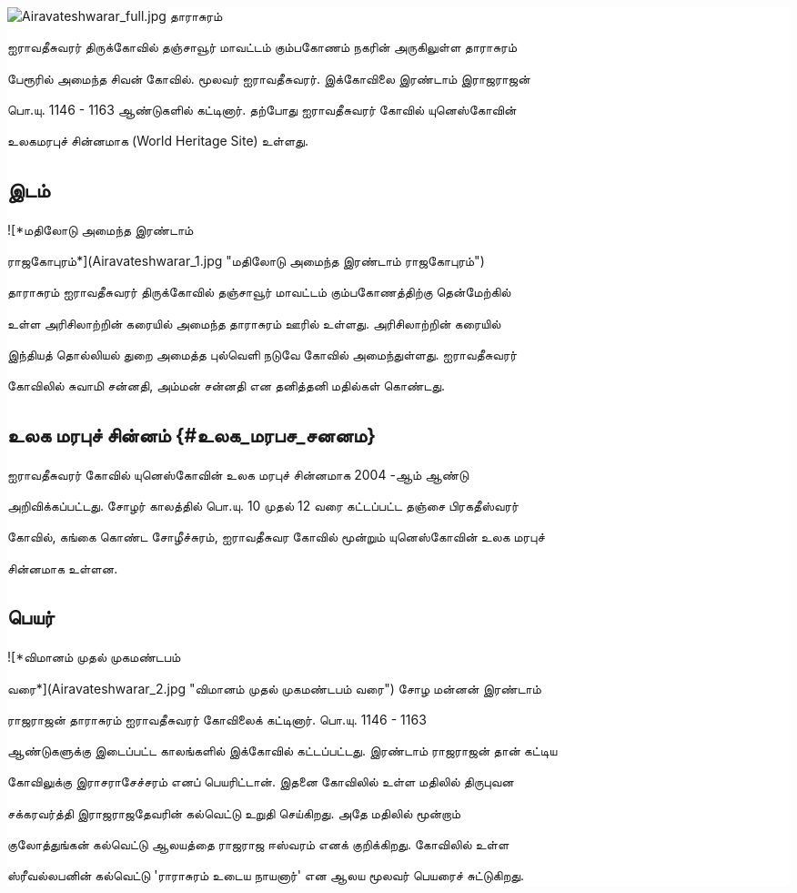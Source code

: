 ![](Airavateshwarar_full.jpg "Airavateshwarar_full.jpg") தாராசுரம்

ஐராவதீசுவரர் திருக்கோவில் தஞ்சாவூர் மாவட்டம் கும்பகோணம் நகரின் அருகிலுள்ள தாராசுரம்

பேரூரில் அமைந்த சிவன் கோவில். மூலவர் ஐராவதீசுவரர். இக்கோவிலை இரண்டாம் இராஜராஜன்

பொ.யு. 1146 - 1163 ஆண்டுகளில் கட்டினார். தற்போது ஐராவதீசுவரர் கோவில் யுனெஸ்கோவின்

உலகமரபுச் சின்னமாக (World Heritage Site) உள்ளது.



## இடம்



![*மதிலோடு அமைந்த இரண்டாம்

ராஜகோபுரம்*](Airavateshwarar_1.jpg "மதிலோடு அமைந்த இரண்டாம் ராஜகோபுரம்")

தாராசுரம் ஐராவதீசுவரர் திருக்கோவில் தஞ்சாவூர் மாவட்டம் கும்பகோணத்திற்கு தென்மேற்கில்

உள்ள அரிசிலாற்றின் கரையில் அமைந்த தாராசுரம் ஊரில் உள்ளது. அரிசிலாற்றின் கரையில்

இந்தியத் தொல்லியல் துறை அமைத்த புல்வெளி நடுவே கோவில் அமைந்துள்ளது. ஐராவதீசுவரர்

கோவிலில் சுவாமி சன்னதி, அம்மன் சன்னதி என தனித்தனி மதில்கள் கொண்டது.



## உலக மரபுச் சின்னம் {#உலக_மரபச_சனனம}



ஐராவதீசுவரர் கோவில் யுனெஸ்கோவின் உலக மரபுச் சின்னமாக 2004 -ஆம் ஆண்டு

அறிவிக்கப்பட்டது. சோழர் காலத்தில் பொ.யு. 10 முதல் 12 வரை கட்டப்பட்ட தஞ்சை பிரகதீஸ்வரர்

கோவில், கங்கை கொண்ட சோழீச்சுரம், ஐராவதீசுவர கோவில் மூன்றும் யுனெஸ்கோவின் உலக மரபுச்

சின்னமாக உள்ளன.



## பெயர்



![*விமானம் முதல் முகமண்டபம்

வரை*](Airavateshwarar_2.jpg "விமானம் முதல் முகமண்டபம் வரை") சோழ மன்னன் இரண்டாம்

ராஜராஜன் தாராசுரம் ஐராவதீசுவரர் கோவிலைக் கட்டினார். பொ.யு. 1146 - 1163

ஆண்டுகளுக்கு இடைப்பட்ட காலங்களில் இக்கோவில் கட்டப்பட்டது. இரண்டாம் ராஜராஜன் தான் கட்டிய

கோவிலுக்கு இராசராசேச்சரம் எனப் பெயரிட்டான். இதனை கோவிலில் உள்ள மதிலில் திருபுவன

சக்கரவர்த்தி இராஜராஜதேவரின் கல்வெட்டு உறுதி செய்கிறது. அதே மதிலில் மூன்றாம்

குலோத்துங்கன் கல்வெட்டு ஆலயத்தை ராஜராஜ ஈஸ்வரம் எனக் குறிக்கிறது. கோவிலில் உள்ள

ஸ்ரீவல்லபனின் கல்வெட்டு 'ராராசுரம் உடைய நாயனார்' என ஆலய மூலவர் பெயரைச் சுட்டுகிறது.
